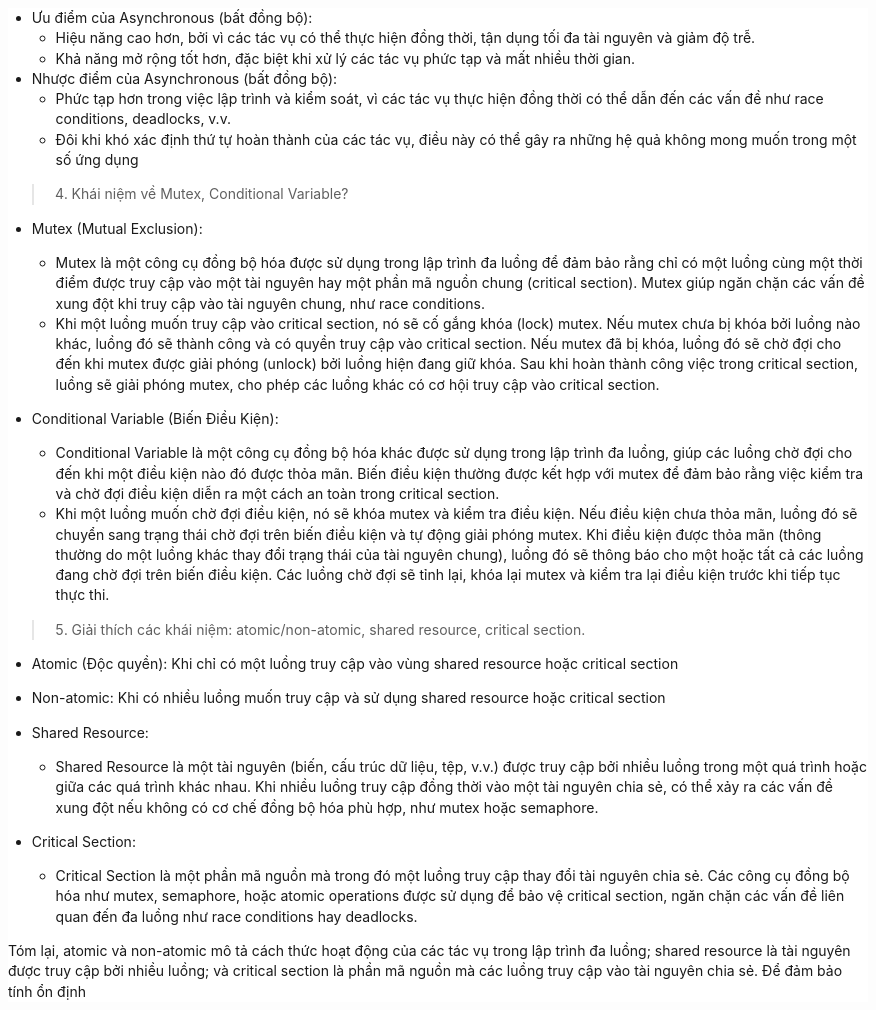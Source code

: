 - Ưu điểm của Asynchronous (bất đồng bộ):
    + Hiệu năng cao hơn, bởi vì các tác vụ có thể thực hiện đồng thời, tận dụng tối đa tài nguyên và giảm độ trễ.
    + Khả năng mở rộng tốt hơn, đặc biệt khi xử lý các tác vụ phức tạp và mất nhiều thời gian.
- Nhược điểm của Asynchronous (bất đồng bộ):
    + Phức tạp hơn trong việc lập trình và kiểm soát, vì các tác vụ thực hiện đồng thời có thể dẫn đến các vấn đề như race conditions, deadlocks, v.v.
    + Đôi khi khó xác định thứ tự hoàn thành của các tác vụ, điều này có thể gây ra những hệ quả không mong muốn trong một số ứng dụng

> 4. Khái niệm về Mutex, Conditional Variable?
- Mutex (Mutual Exclusion):
    + Mutex là một công cụ đồng bộ hóa được sử dụng trong lập trình đa luồng để đảm bảo rằng chỉ có một luồng cùng một thời điểm được truy cập vào một tài nguyên hay một phần mã nguồn chung (critical section). Mutex giúp ngăn chặn các vấn đề xung đột khi truy cập vào tài nguyên chung, như race conditions.
    + Khi một luồng muốn truy cập vào critical section, nó sẽ cố gắng khóa (lock) mutex. Nếu mutex chưa bị khóa bởi luồng nào khác, luồng đó sẽ thành công và có quyền truy cập vào critical section. Nếu mutex đã bị khóa, luồng đó sẽ chờ đợi cho đến khi mutex được giải phóng (unlock) bởi luồng hiện đang giữ khóa. Sau khi hoàn thành công việc trong critical section, luồng sẽ giải phóng mutex, cho phép các luồng khác có cơ hội truy cập vào critical section.

- Conditional Variable (Biến Điều Kiện):
    + Conditional Variable là một công cụ đồng bộ hóa khác được sử dụng trong lập trình đa luồng, giúp các luồng chờ đợi cho đến khi một điều kiện nào đó được thỏa mãn. Biến điều kiện thường được kết hợp với mutex để đảm bảo rằng việc kiểm tra và chờ đợi điều kiện diễn ra một cách an toàn trong critical section.
    + Khi một luồng muốn chờ đợi điều kiện, nó sẽ khóa mutex và kiểm tra điều kiện. Nếu điều kiện chưa thỏa mãn, luồng đó sẽ chuyển sang trạng thái chờ đợi trên biến điều kiện và tự động giải phóng mutex. Khi điều kiện được thỏa mãn (thông thường do một luồng khác thay đổi trạng thái của tài nguyên chung), luồng đó sẽ thông báo cho một hoặc tất cả các luồng đang chờ đợi trên biến điều kiện. Các luồng chờ đợi sẽ tỉnh lại, khóa lại mutex và kiểm tra lại điều kiện trước khi tiếp tục thực thi.

> 5. Giải thích các khái niệm: atomic/non-atomic, shared resource, critical section.
- Atomic (Độc quyền): Khi chỉ có một luồng truy cập vào vùng shared resource hoặc critical section
- Non-atomic: Khi có nhiều luồng muốn truy cập và sử dụng shared resource hoặc critical section

- Shared Resource:
    + Shared Resource là một tài nguyên (biến, cấu trúc dữ liệu, tệp, v.v.) được truy cập bởi nhiều luồng trong một quá trình hoặc giữa các quá trình khác nhau. Khi nhiều luồng truy cập đồng thời vào một tài nguyên chia sẻ, có thể xảy ra các vấn đề xung đột nếu không có cơ chế đồng bộ hóa phù hợp, như mutex hoặc semaphore.

- Critical Section:
    + Critical Section là một phần mã nguồn mà trong đó một luồng truy cập thay đổi tài nguyên chia sẻ. Các công cụ đồng bộ hóa như mutex, semaphore, hoặc atomic operations được sử dụng để bảo vệ critical section, ngăn chặn các vấn đề liên quan đến đa luồng như race conditions hay deadlocks.

Tóm lại, atomic và non-atomic mô tả cách thức hoạt động của các tác vụ trong lập trình đa luồng; shared resource là tài nguyên được truy cập bởi nhiều luồng; và critical section là phần mã nguồn mà các luồng truy cập vào tài nguyên chia sẻ. Để đảm bảo tính ổn định
